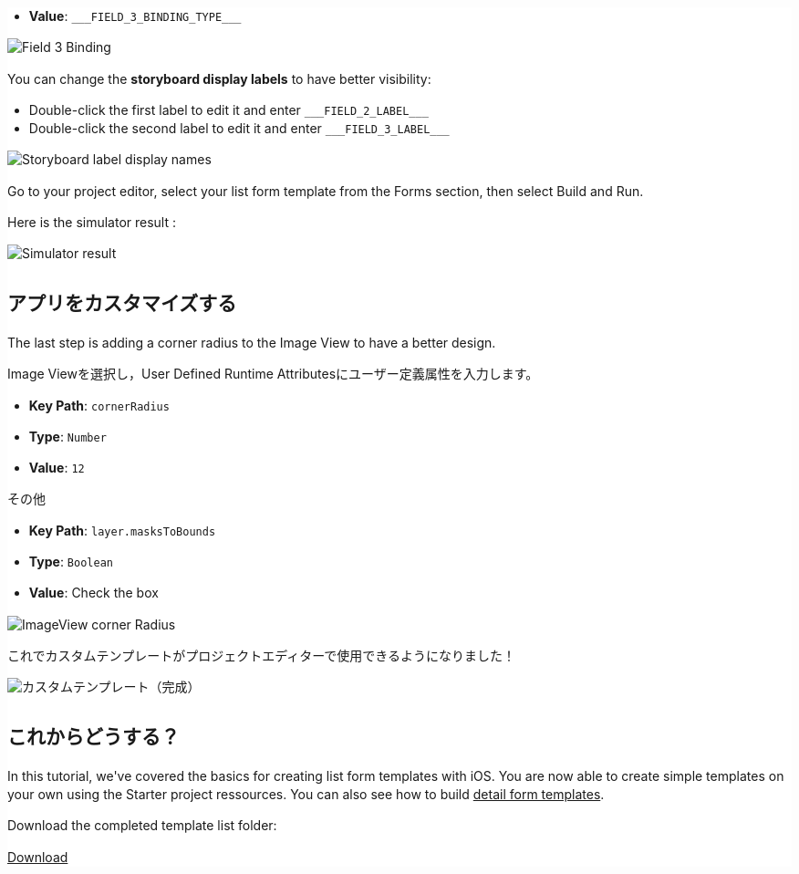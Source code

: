 * **Value**: `___FIELD_3_BINDING_TYPE___`

![Field 3 Binding](img/field-3-binding.png)

You can change the **storyboard display labels** to have better visibility:

* Double-click the first label to edit it and enter `___FIELD_2_LABEL___`
* Double-click the second label to edit it and enter `___FIELD_3_LABEL___`

![Storyboard label display names](img/storyboard-label-display-name.png)

Go to your project editor, select your list form template from the Forms section, then select Build and Run.

Here is the simulator result :

![Simulator result](img/simulator-result.png)

## アプリをカスタマイズする

The last step is adding a corner radius to the Image View to have a better design.

Image Viewを選択し，User Defined Runtime Attributesにユーザー定義属性を入力します。

* **Key Path**: `cornerRadius`

* **Type**: `Number`

* **Value**: `12`

その他

* **Key Path**: `layer.masksToBounds`

* **Type**: `Boolean`

* **Value**: Check the box

![ImageView corner Radius](img/imageview-corner-radius.png)

これでカスタムテンプレートがプロジェクトエディターで使用できるようになりました！

![カスタムテンプレート（完成）](img/custom-template-final-result.png)

## これからどうする？

In this tutorial, we've covered the basics for creating list form templates with iOS. You are now able to create simple templates on your own using the Starter project ressources. You can also see how to build [detail form templates](../creating-detail-forms/detail-form-template.md).

Download the completed template list folder:

<div className="center-button">
<a className="button button--primary"
href="https://github.com/4d-go-mobile/tutorial-CustomListForm/archive/53ac1d5f506aa4ca2a8d78760ef799044c5c8bdc.zip">Download</a>
</div>




